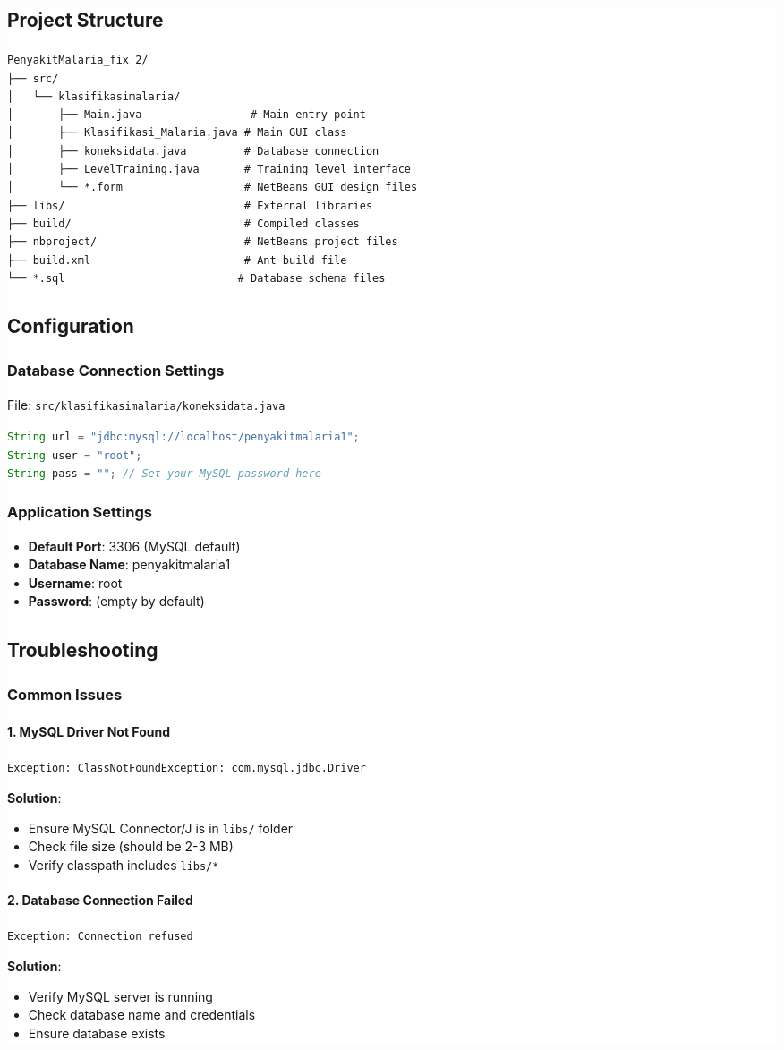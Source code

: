 ## Project Structure

```
PenyakitMalaria_fix 2/
├── src/
│   └── klasifikasimalaria/
│       ├── Main.java                 # Main entry point
│       ├── Klasifikasi_Malaria.java # Main GUI class
│       ├── koneksidata.java         # Database connection
│       ├── LevelTraining.java       # Training level interface
│       └── *.form                   # NetBeans GUI design files
├── libs/                            # External libraries
├── build/                           # Compiled classes
├── nbproject/                       # NetBeans project files
├── build.xml                        # Ant build file
└── *.sql                           # Database schema files
```

## Configuration

### Database Connection Settings
File: `src/klasifikasimalaria/koneksidata.java`

```java
String url = "jdbc:mysql://localhost/penyakitmalaria1";
String user = "root";
String pass = ""; // Set your MySQL password here
```

### Application Settings
- **Default Port**: 3306 (MySQL default)
- **Database Name**: penyakitmalaria1
- **Username**: root
- **Password**: (empty by default)

## Troubleshooting

### Common Issues

#### 1. MySQL Driver Not Found
```
Exception: ClassNotFoundException: com.mysql.jdbc.Driver
```
**Solution**: 
- Ensure MySQL Connector/J is in `libs/` folder
- Check file size (should be 2-3 MB)
- Verify classpath includes `libs/*`

#### 2. Database Connection Failed
```
Exception: Connection refused
```
**Solution**:
- Verify MySQL server is running
- Check database name and credentials
- Ensure database exists

